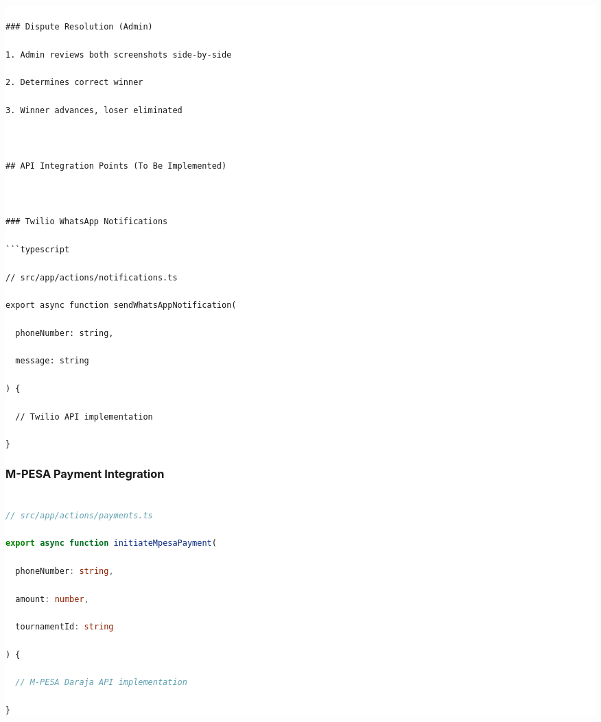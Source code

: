 ```

### Dispute Resolution (Admin)

1. Admin reviews both screenshots side-by-side

2. Determines correct winner

3. Winner advances, loser eliminated



## API Integration Points (To Be Implemented)



### Twilio WhatsApp Notifications

```typescript

// src/app/actions/notifications.ts

export async function sendWhatsAppNotification(

  phoneNumber: string,

  message: string

) {

  // Twilio API implementation

}

```



### M-PESA Payment Integration

```typescript

// src/app/actions/payments.ts

export async function initiateMpesaPayment(

  phoneNumber: string,

  amount: number,

  tournamentId: string

) {

  // M-PESA Daraja API implementation

}

```
